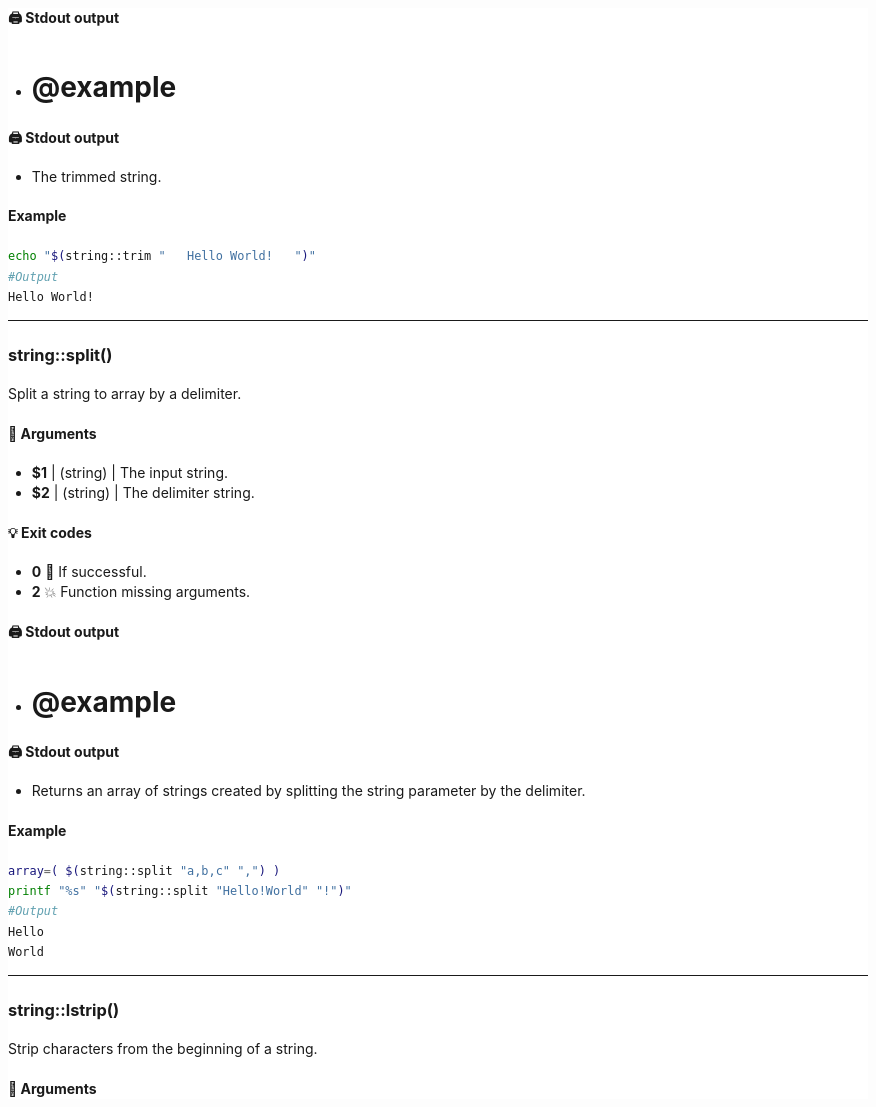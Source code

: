 #### 🖨 Stdout output

- # @example

#### 🖨 Stdout output

- The trimmed string.

#### Example

```bash
echo "$(string::trim "   Hello World!   ")"
#Output
Hello World!
```

---

### string::split()

Split a string to array by a delimiter.

#### 🔌 Arguments

- **$1** | (string) | The input string.
- **$2** | (string) | The delimiter string.

#### 💡 Exit codes

- **0** 🎯  If successful.
- **2** 💥 Function missing arguments.

#### 🖨 Stdout output

- # @example

#### 🖨 Stdout output

- Returns an array of strings created by splitting the string parameter by the delimiter.

#### Example

```bash
array=( $(string::split "a,b,c" ",") )
printf "%s" "$(string::split "Hello!World" "!")"
#Output
Hello
World
```

---

### string::lstrip()

Strip characters from the beginning of a string.

#### 🔌 Arguments
